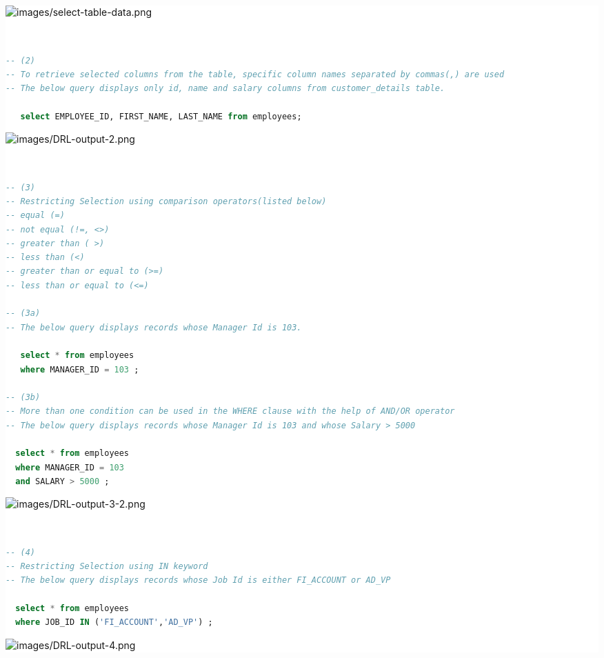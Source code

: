 ![images/select-table-data.png](https://github.com/venkatdurgempudi/SQL/blob/main/sql-basics/images/select-table-data.png?raw=true)
   
<br>  

```sql
-- (2)
-- To retrieve selected columns from the table, specific column names separated by commas(,) are used
-- The below query displays only id, name and salary columns from customer_details table.

   select EMPLOYEE_ID, FIRST_NAME, LAST_NAME from employees;
```

![images/DRL-output-2.png](https://github.com/venkatdurgempudi/SQL/blob/main/sql-basics/images/DRL-output-2.png?raw=true)
   
<br>  

```sql
-- (3)
-- Restricting Selection using comparison operators(listed below)
-- equal (=)
-- not equal (!=, <>)
-- greater than ( >)
-- less than (<)
-- greater than or equal to (>=)
-- less than or equal to (<=)

-- (3a)
-- The below query displays records whose Manager Id is 103.

   select * from employees
   where MANAGER_ID = 103 ;

-- (3b)
-- More than one condition can be used in the WHERE clause with the help of AND/OR operator
-- The below query displays records whose Manager Id is 103 and whose Salary > 5000

  select * from employees
  where MANAGER_ID = 103
  and SALARY > 5000 ;
```
![images/DRL-output-3-2.png](https://github.com/venkatdurgempudi/SQL/blob/main/sql-basics/images/DRL-output-3-2.png?raw=true)
   
<br>  

```sql
-- (4)
-- Restricting Selection using IN keyword
-- The below query displays records whose Job Id is either FI_ACCOUNT or AD_VP

  select * from employees
  where JOB_ID IN ('FI_ACCOUNT','AD_VP') ;
```
![images/DRL-output-4.png](https://github.com/venkatdurgempudi/SQL/blob/main/sql-basics/images/DRL-output-4.png?raw=true)
   